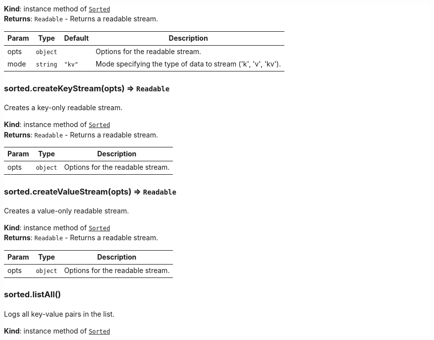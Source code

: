 **Kind**: instance method of [<code>Sorted</code>](#Sorted)  
**Returns**: <code>Readable</code> - Returns a readable stream.  

| Param | Type | Default | Description |
| --- | --- | --- | --- |
| opts | <code>object</code> |  | Options for the readable stream. |
| mode | <code>string</code> | <code>&quot;kv&quot;</code> | Mode specifying the type of data to stream ('k', 'v', 'kv'). |

<a name="Sorted+createKeyStream"></a>

### sorted.createKeyStream(opts) ⇒ <code>Readable</code>
Creates a key-only readable stream.

**Kind**: instance method of [<code>Sorted</code>](#Sorted)  
**Returns**: <code>Readable</code> - Returns a readable stream.  

| Param | Type | Description |
| --- | --- | --- |
| opts | <code>object</code> | Options for the readable stream. |

<a name="Sorted+createValueStream"></a>

### sorted.createValueStream(opts) ⇒ <code>Readable</code>
Creates a value-only readable stream.

**Kind**: instance method of [<code>Sorted</code>](#Sorted)  
**Returns**: <code>Readable</code> - Returns a readable stream.  

| Param | Type | Description |
| --- | --- | --- |
| opts | <code>object</code> | Options for the readable stream. |

<a name="Sorted+listAll"></a>

### sorted.listAll()
Logs all key-value pairs in the list.

**Kind**: instance method of [<code>Sorted</code>](#Sorted)  
